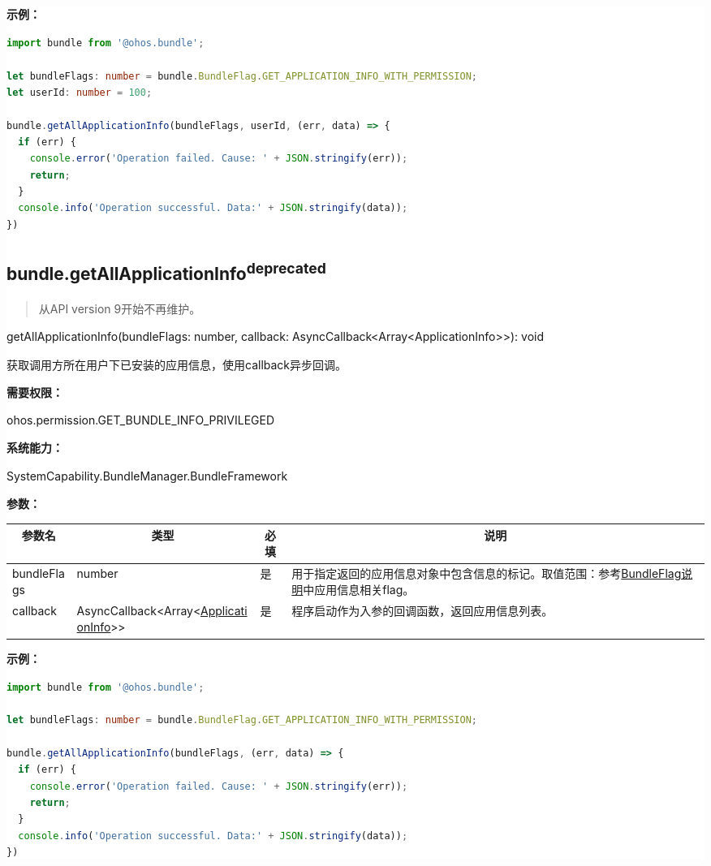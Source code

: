 **示例：**

```ts
import bundle from '@ohos.bundle';

let bundleFlags: number = bundle.BundleFlag.GET_APPLICATION_INFO_WITH_PERMISSION;
let userId: number = 100;

bundle.getAllApplicationInfo(bundleFlags, userId, (err, data) => {
  if (err) {
    console.error('Operation failed. Cause: ' + JSON.stringify(err));
    return;
  }
  console.info('Operation successful. Data:' + JSON.stringify(data));
})
```


## bundle.getAllApplicationInfo<sup>deprecated<sup>

> 从API version 9开始不再维护。

getAllApplicationInfo(bundleFlags: number, callback: AsyncCallback\<Array\<ApplicationInfo\>\>): void

获取调用方所在用户下已安装的应用信息，使用callback异步回调。

**需要权限：**

ohos.permission.GET_BUNDLE_INFO_PRIVILEGED

**系统能力：**

SystemCapability.BundleManager.BundleFramework

**参数：**

| 参数名      | 类型                                                         | 必填 | 说明                                                         |
| ----------- | ------------------------------------------------------------ | ---- | ------------------------------------------------------------ |
| bundleFlags | number                                                       | 是   | 用于指定返回的应用信息对象中包含信息的标记。取值范围：参考[BundleFlag说明](#bundleflagdeprecated)中应用信息相关flag。 |
| callback    | AsyncCallback<Array\<[ApplicationInfo](js-apis-bundle-ApplicationInfo.md)>> | 是   | 程序启动作为入参的回调函数，返回应用信息列表。               |

**示例：**

```ts
import bundle from '@ohos.bundle';

let bundleFlags: number = bundle.BundleFlag.GET_APPLICATION_INFO_WITH_PERMISSION;

bundle.getAllApplicationInfo(bundleFlags, (err, data) => {
  if (err) {
    console.error('Operation failed. Cause: ' + JSON.stringify(err));
    return;
  }
  console.info('Operation successful. Data:' + JSON.stringify(data));
})
```
